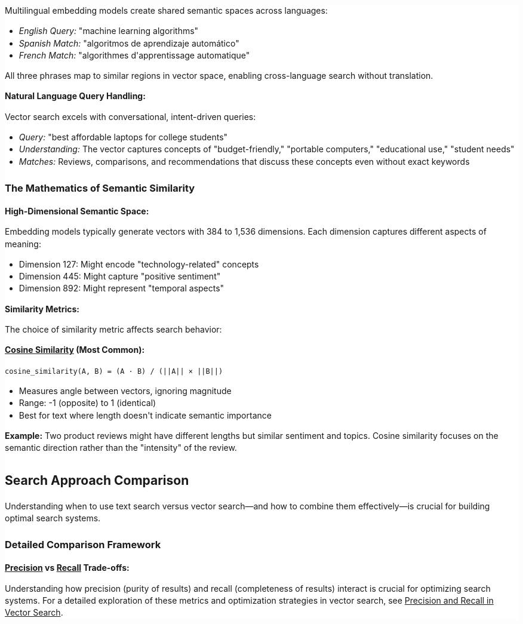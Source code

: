 Multilingual embedding models create shared semantic spaces across languages:

- *English Query:* "machine learning algorithms"
- *Spanish Match:* "algoritmos de aprendizaje automático"
- *French Match:* "algorithmes d'apprentissage automatique"

All three phrases map to similar regions in vector space, enabling cross-language search without translation.

**Natural Language Query Handling:**

Vector search excels with conversational, intent-driven queries:

- *Query:* "best affordable laptops for college students"
- *Understanding:* The vector captures concepts of "budget-friendly," "portable computers," "educational use," "student needs"
- *Matches:* Reviews, comparisons, and recommendations that discuss these concepts even without exact keywords

### The Mathematics of Semantic Similarity

**High-Dimensional Semantic Space:**

Embedding models typically generate vectors with 384 to 1,536 dimensions. Each dimension captures different aspects of meaning:

- Dimension 127: Might encode "technology-related" concepts
- Dimension 445: Might capture "positive sentiment"
- Dimension 892: Might represent "temporal aspects"

**Similarity Metrics:**

The choice of similarity metric affects search behavior:

**[Cosine Similarity](glossary.md#cosine-similarity) (Most Common):**

```
cosine_similarity(A, B) = (A · B) / (||A|| × ||B||)
```

- Measures angle between vectors, ignoring magnitude
- Range: -1 (opposite) to 1 (identical)
- Best for text where length doesn't indicate semantic importance

**Example:** Two product reviews might have different lengths but similar sentiment and topics. Cosine similarity focuses on the semantic direction rather than the "intensity" of the review.

## Search Approach Comparison

Understanding when to use text search versus vector search—and how to combine them effectively—is crucial for building optimal search systems.

### Detailed Comparison Framework

**[Precision](glossary.md#precision) vs [Recall](glossary.md#recall) Trade-offs:**

Understanding how precision (purity of results) and recall (completeness of results) interact is crucial for optimizing search systems. For a detailed exploration of these metrics and optimization strategies in vector search, see [Precision and Recall in Vector Search](precision_vs_recall.md).
